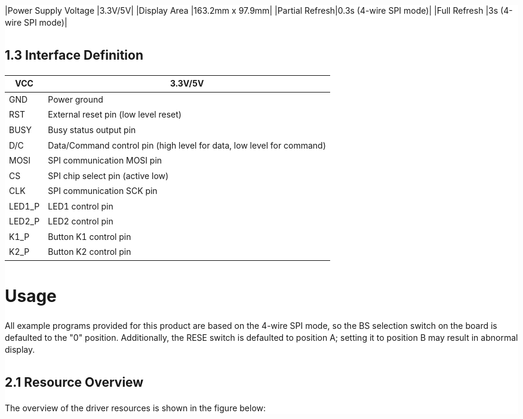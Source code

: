 |Power Supply Voltage	|3.3V/5V|
|Display Area	|163.2mm x 97.9mm|
|Partial Refresh|0.3s (4-wire SPI mode)|
|Full Refresh	|3s (4-wire SPI mode)|

## 1.3 Interface Definition
|VCC	|3.3V/5V|
|----------------------|------------------------------------|
|GND	|Power ground|
|RST	|External reset pin (low level reset)|
|BUSY	|Busy status output pin|
|D/C	|Data/Command control pin (high level for data, low level for command)|
|MOSI	|SPI communication MOSI pin|
|CS	|SPI chip select pin (active low)|
|CLK	|SPI communication SCK pin|
|LED1_P	|LED1 control pin|
|LED2_P	|LED2 control pin|
|K1_P	|Button K1 control pin|
|K2_P	|Button K2 control pin|
# Usage
All example programs provided for this product are based on the 4-wire SPI mode, so the BS selection switch on the board is defaulted to the "0" position. Additionally, the RESE switch is defaulted to position A; setting it to position B may result in abnormal display.<br>
## 2.1 Resource Overview
The overview of the driver resources is shown in the figure below:<br>